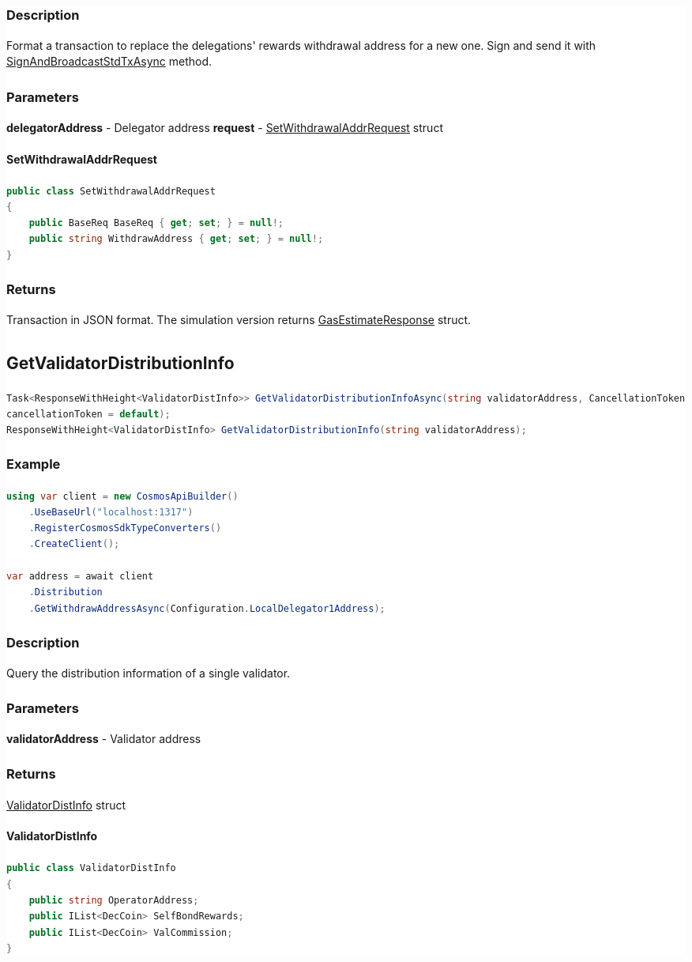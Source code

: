 ### Description
Format a transaction to replace the delegations' rewards withdrawal address for a new one. Sign and send it with [SignAndBroadcastStdTxAsync](#sending-transactions) method.

### Parameters
**delegatorAddress** - Delegator address
**request** - [SetWithdrawalAddrRequest](#setwithdrawaladdrrequest) struct

#### SetWithdrawalAddrRequest
```csharp
public class SetWithdrawalAddrRequest
{
    public BaseReq BaseReq { get; set; } = null!;
    public string WithdrawAddress { get; set; } = null!;
}
```

### Returns
Transaction in JSON format.
The simulation version returns [GasEstimateResponse](#gasestimateresponse) struct.

## GetValidatorDistributionInfo
```csharp
Task<ResponseWithHeight<ValidatorDistInfo>> GetValidatorDistributionInfoAsync(string validatorAddress, CancellationToken cancellationToken = default);
ResponseWithHeight<ValidatorDistInfo> GetValidatorDistributionInfo(string validatorAddress);
```

### Example
```csharp
using var client = new CosmosApiBuilder()
    .UseBaseUrl("localhost:1317")
    .RegisterCosmosSdkTypeConverters()
    .CreateClient();

var address = await client
    .Distribution
    .GetWithdrawAddressAsync(Configuration.LocalDelegator1Address);
```

### Description
Query the distribution information of a single validator.

### Parameters
**validatorAddress** - Validator address

### Returns
[ValidatorDistInfo](#validatordistinfo) struct

#### ValidatorDistInfo
```csharp
public class ValidatorDistInfo
{
    public string OperatorAddress;
    public IList<DecCoin> SelfBondRewards;
    public IList<DecCoin> ValCommission;
}
```
